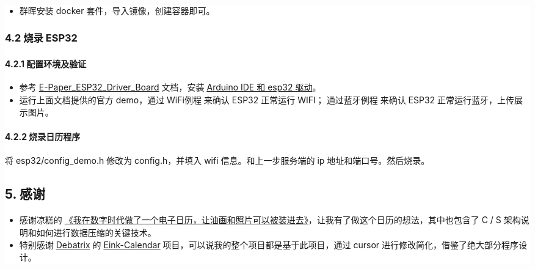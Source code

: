 - 群晖安装 docker 套件，导入镜像，创建容器即可。

### 4.2 烧录 ESP32

#### 4.2.1 配置环境及验证

- 参考 [E-Paper_ESP32_Driver_Board](https://www.waveshare.net/wiki/E-Paper_ESP32_Driver_Board) 文档，安装 [Arduino IDE 和 esp32 驱动](https://www.waveshare.net/wiki/%E6%A8%A1%E6%9D%BF:Arduino_ESP32/8266_Offline_Installation)。
- 运行上面文档提供的官方 demo，通过 WiFi例程 来确认 ESP32 正常运行 WIFI； 通过蓝牙例程 来确认 ESP32 正常运行蓝牙，上传展示图片。

#### 4.2.2 烧录日历程序

将 esp32/config_demo.h 修改为 config.h，并填入 wifi 信息。和上一步服务端的 ip 地址和端口号。然后烧录。

## 5. 感谢

- 感谢凉糕的 [《我在数字时代做了一个电子日历，让油画和照片可以被装进去》](https://sspai.com/post/82704)，让我有了做这个日历的想法，其中也包含了 C / S 架构说明和如何进行数据压缩的关键技术。
- 特别感谢 [Debatrix](https://github.com/Debatrix) 的 [Eink-Calendar](https://github.com/Debatrix/eInkPhotoAlbum) 项目，可以说我的整个项目都是基于此项目，通过 cursor 进行修改简化，借鉴了绝大部分程序设计。